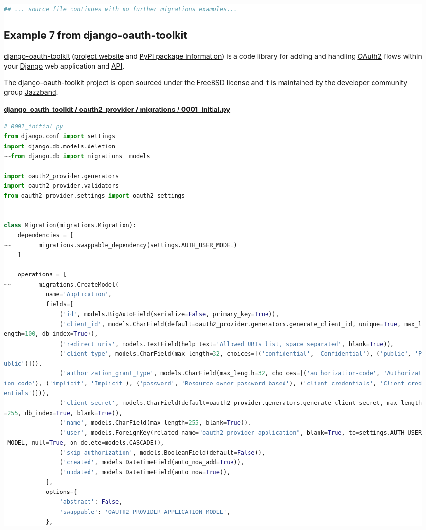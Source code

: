 ```python
## ... source file continues with no further migrations examples...

```


## Example 7 from django-oauth-toolkit
[django-oauth-toolkit](https://github.com/jazzband/django-oauth-toolkit)
([project website](http://dot.evonove.it/) and
[PyPI package information](https://pypi.org/project/django-oauth-toolkit/1.2.0/))
is a code library for adding and handling [OAuth2](https://oauth.net/)
flows within your [Django](/django.html) web application and
[API](/application-programming-interfaces.html).

The django-oauth-toolkit project is open sourced under the
[FreeBSD license](https://github.com/jazzband/django-oauth-toolkit/blob/master/LICENSE)
and it is maintained by the developer community group
[Jazzband](https://jazzband.co/).

[**django-oauth-toolkit / oauth2_provider / migrations / 0001_initial.py**](https://github.com/jazzband/django-oauth-toolkit/blob/master/oauth2_provider/migrations/0001_initial.py)

```python
# 0001_initial.py
from django.conf import settings
import django.db.models.deletion
~~from django.db import migrations, models

import oauth2_provider.generators
import oauth2_provider.validators
from oauth2_provider.settings import oauth2_settings


class Migration(migrations.Migration):
    dependencies = [
~~        migrations.swappable_dependency(settings.AUTH_USER_MODEL)
    ]

    operations = [
~~        migrations.CreateModel(
            name='Application',
            fields=[
                ('id', models.BigAutoField(serialize=False, primary_key=True)),
                ('client_id', models.CharField(default=oauth2_provider.generators.generate_client_id, unique=True, max_length=100, db_index=True)),
                ('redirect_uris', models.TextField(help_text='Allowed URIs list, space separated', blank=True)),
                ('client_type', models.CharField(max_length=32, choices=[('confidential', 'Confidential'), ('public', 'Public')])),
                ('authorization_grant_type', models.CharField(max_length=32, choices=[('authorization-code', 'Authorization code'), ('implicit', 'Implicit'), ('password', 'Resource owner password-based'), ('client-credentials', 'Client credentials')])),
                ('client_secret', models.CharField(default=oauth2_provider.generators.generate_client_secret, max_length=255, db_index=True, blank=True)),
                ('name', models.CharField(max_length=255, blank=True)),
                ('user', models.ForeignKey(related_name="oauth2_provider_application", blank=True, to=settings.AUTH_USER_MODEL, null=True, on_delete=models.CASCADE)),
                ('skip_authorization', models.BooleanField(default=False)),
                ('created', models.DateTimeField(auto_now_add=True)),
                ('updated', models.DateTimeField(auto_now=True)),
            ],
            options={
                'abstract': False,
                'swappable': 'OAUTH2_PROVIDER_APPLICATION_MODEL',
            },
```